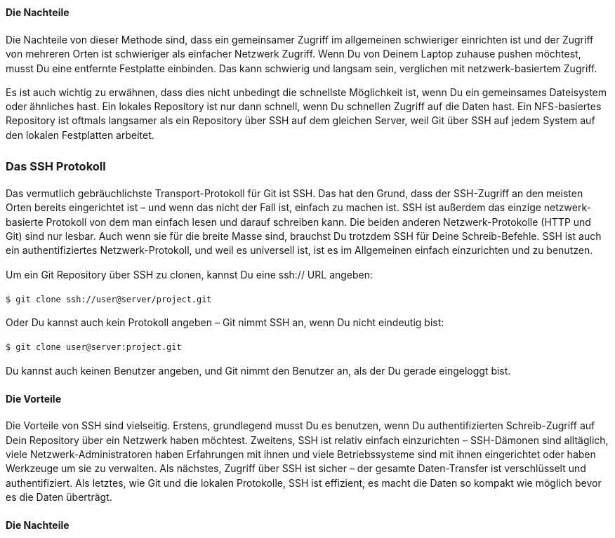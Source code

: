 
#### Die Nachteile ####



Die Nachteile von dieser Methode sind, dass ein gemeinsamer Zugriff im allgemeinen schwieriger einrichten ist und der Zugriff von mehreren Orten ist schwieriger als einfacher Netzwerk Zugriff. Wenn Du von Deinem Laptop zuhause pushen möchtest, musst Du eine entfernte Festplatte einbinden. Das kann schwierig und langsam sein, verglichen mit netzwerk-basiertem Zugriff.



Es ist auch wichtig zu erwähnen, dass dies nicht unbedingt die schnellste Möglichkeit ist, wenn Du ein gemeinsames Dateisystem oder ähnliches hast. Ein lokales Repository ist nur dann schnell, wenn Du schnellen Zugriff auf die Daten hast. Ein NFS-basiertes Repository ist oftmals langsamer als ein Repository über SSH auf dem gleichen Server, weil Git über SSH auf jedem System auf den lokalen Festplatten arbeitet.


### Das SSH Protokoll ###



Das vermutlich gebräuchlichste Transport-Protokoll für Git ist SSH. Das hat den Grund, dass der SSH-Zugriff an den meisten Orten bereits eingerichtet ist – und wenn das nicht der Fall ist, einfach zu machen ist. SSH ist außerdem das einzige netzwerk-basierte Protokoll von dem man einfach lesen und darauf schreiben kann. Die beiden anderen Netzwerk-Protokolle (HTTP und Git) sind nur lesbar. Auch wenn sie für die breite Masse sind, brauchst Du trotzdem SSH für Deine Schreib-Befehle. SSH ist auch ein authentifiziertes Netzwerk-Protokoll, und weil es universell ist, ist es im Allgemeinen einfach einzurichten und zu benutzen.



Um ein Git Repository über SSH zu clonen, kannst Du eine ssh:// URL angeben:

	$ git clone ssh://user@server/project.git



Oder Du kannst auch kein Protokoll angeben – Git nimmt SSH an, wenn Du nicht eindeutig bist:

	$ git clone user@server:project.git



Du kannst auch keinen Benutzer angeben, und Git nimmt den Benutzer an, als der Du gerade eingeloggt bist.


#### Die Vorteile ####



Die Vorteile von SSH sind vielseitig. Erstens, grundlegend musst Du es benutzen, wenn Du authentifizierten Schreib-Zugriff auf Dein Repository über ein Netzwerk haben möchtest. Zweitens, SSH ist relativ einfach einzurichten – SSH-Dämonen sind alltäglich, viele Netzwerk-Administratoren haben Erfahrungen mit ihnen und viele Betriebssysteme sind mit ihnen eingerichtet oder haben Werkzeuge um sie zu verwalten. Als nächstes, Zugriff über SSH ist sicher – der gesamte Daten-Transfer ist verschlüsselt und authentifiziert. Als letztes, wie Git und die lokalen Protokolle, SSH ist effizient, es macht die Daten so kompakt wie möglich bevor es die Daten überträgt.


#### Die Nachteile ####
